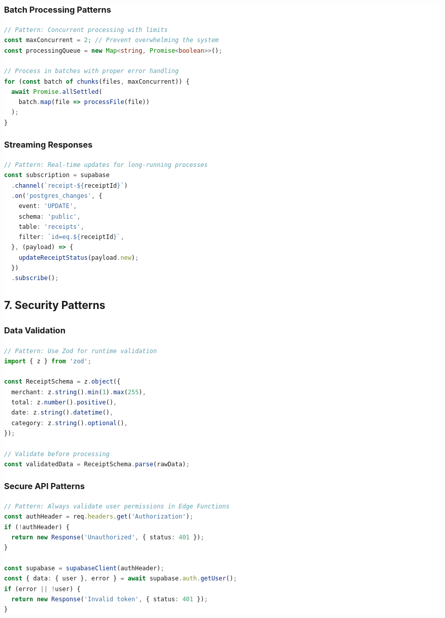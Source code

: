 ### Batch Processing Patterns
```typescript
// Pattern: Concurrent processing with limits
const maxConcurrent = 2; // Prevent overwhelming the system
const processingQueue = new Map<string, Promise<boolean>>();

// Process in batches with proper error handling
for (const batch of chunks(files, maxConcurrent)) {
  await Promise.allSettled(
    batch.map(file => processFile(file))
  );
}
```

### Streaming Responses
```typescript
// Pattern: Real-time updates for long-running processes
const subscription = supabase
  .channel(`receipt-${receiptId}`)
  .on('postgres_changes', {
    event: 'UPDATE',
    schema: 'public',
    table: 'receipts',
    filter: `id=eq.${receiptId}`,
  }, (payload) => {
    updateReceiptStatus(payload.new);
  })
  .subscribe();
```

## 7. Security Patterns

### Data Validation
```typescript
// Pattern: Use Zod for runtime validation
import { z } from 'zod';

const ReceiptSchema = z.object({
  merchant: z.string().min(1).max(255),
  total: z.number().positive(),
  date: z.string().datetime(),
  category: z.string().optional(),
});

// Validate before processing
const validatedData = ReceiptSchema.parse(rawData);
```

### Secure API Patterns
```typescript
// Pattern: Always validate user permissions in Edge Functions
const authHeader = req.headers.get('Authorization');
if (!authHeader) {
  return new Response('Unauthorized', { status: 401 });
}

const supabase = supabaseClient(authHeader);
const { data: { user }, error } = await supabase.auth.getUser();
if (error || !user) {
  return new Response('Invalid token', { status: 401 });
}
```
